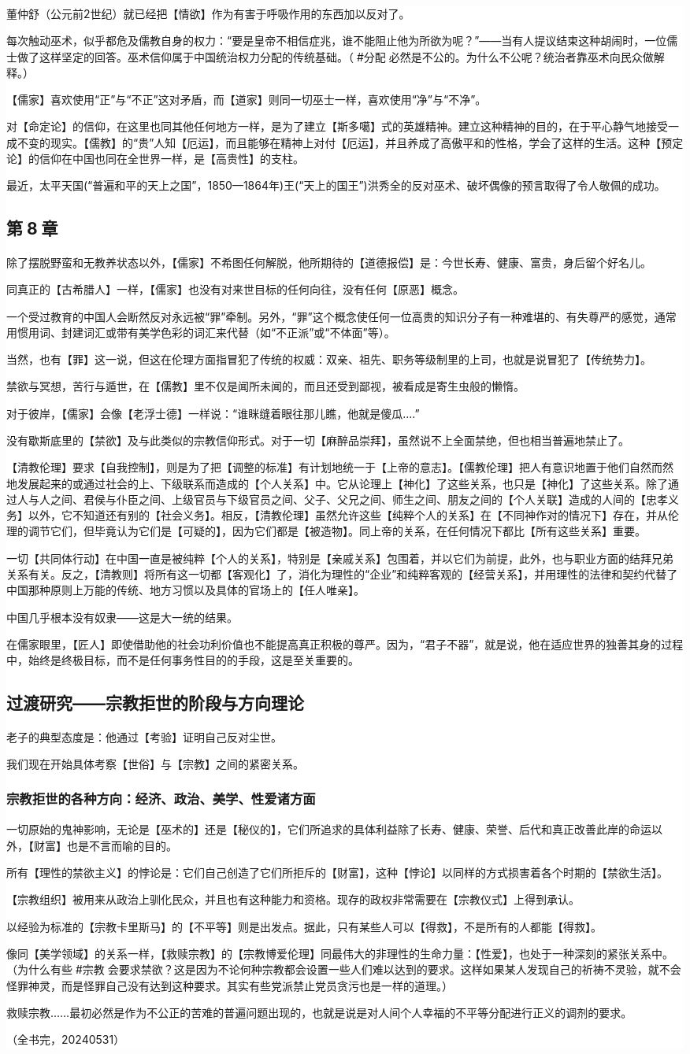 董仲舒（公元前2世纪）就已经把【情欲】作为有害于呼吸作用的东西加以反对了。

每次触动巫术，似乎都危及儒教自身的权力：“要是皇帝不相信症兆，谁不能阻止他为所欲为呢？”——当有人提议结束这种胡闹时，一位儒士做了这样坚定的回答。巫术信仰属于中国统治权力分配的传统基础。（ #分配 必然是不公的。为什么不公呢？统治者靠巫术向民众做解释。）

【儒家】喜欢使用“正”与“不正”这对矛盾，而【道家】则同一切巫士一样，喜欢使用“净”与“不净”。

对【命定论】的信仰，在这里也同其他任何地方一样，是为了建立【斯多噶】式的英雄精神。建立这种精神的目的，在于平心静气地接受一成不变的现实。【儒教】的“贵”人知【厄运】，而且能够在精神上对付【厄运】，并且养成了高傲平和的性格，学会了这样的生活。这种【预定论】的信仰在中国也同在全世界一样，是【高贵性】的支柱。

最近，太平天国(“普遍和平的天上之国”，1850—1864年)王(“天上的国王”)洪秀全的反对巫术、破坏偶像的预言取得了令人敬佩的成功。

## 第 8 章

除了摆脱野蛮和无教养状态以外，【儒家】不希图任何解脱，他所期待的【道德报偿】是：今世长寿、健康、富贵，身后留个好名儿。

同真正的【古希腊人】一样，【儒家】也没有对来世目标的任何向往，没有任何【原恶】概念。

一个受过教育的中国人会断然反对永远被“罪”牵制。另外，“罪”这个概念使任何一位高贵的知识分子有一种难堪的、有失尊严的感觉，通常用惯用词、封建词汇或带有美学色彩的词汇来代替（如“不正派”或“不体面”等）。

当然，也有【罪】这一说，但这在伦理方面指冒犯了传统的权威：双亲、祖先、职务等级制里的上司，也就是说冒犯了【传统势力】。

禁欲与冥想，苦行与遁世，在【儒教】里不仅是闻所未闻的，而且还受到鄙视，被看成是寄生虫般的懒惰。

对于彼岸，【儒家】会像【老浮士德】一样说：“谁眯缝着眼往那儿瞧，他就是傻瓜....”

没有歇斯底里的【禁欲】及与此类似的宗教信仰形式。对于一切【麻醉品崇拜】，虽然说不上全面禁绝，但也相当普遍地禁止了。

【清教伦理】要求【自我控制】，则是为了把【调整的标准】有计划地统一于【上帝的意志】。【儒教伦理】把人有意识地置于他们自然而然地发展起来的或通过社会的上、下级联系而造成的【个人关系】中。它从论理上【神化】了这些关系，也只是【神化】了这些关系。除了通过人与人之间、君侯与仆臣之间、上级官员与下级官员之间、父子、父兄之间、师生之间、朋友之间的【个人关联】造成的人间的【忠孝义务】以外，它不知道还有别的【社会义务】。相反，【清教伦理】虽然允许这些【纯粹个人的关系】在【不同神作对的情况下】存在，并从伦理的调节它们，但毕竟认为它们是【可疑的】，因为它们都是【被造物】。同上帝的关系，在任何情况下都比【所有这些关系】重要。

一切【共同体行动】在中国一直是被纯粹【个人的关系】，特别是【亲戚关系】包围着，并以它们为前提，此外，也与职业方面的结拜兄弟关系有关。反之，【清教则】将所有这一切都【客观化】了，消化为理性的“企业”和纯粹客观的【经营关系】，并用理性的法律和契约代替了中国那种原则上万能的传统、地方习惯以及具体的官场上的【任人唯亲】。

中国几乎根本没有奴隶——这是大一统的结果。

在儒家眼里，【匠人】即使借助他的社会功利价值也不能提高真正积极的尊严。因为，“君子不器”，就是说，他在适应世界的独善其身的过程中，始终是终极目标，而不是任何事务性目的的手段，这是至关重要的。

## 过渡研究——宗教拒世的阶段与方向理论

老子的典型态度是：他通过【考验】证明自己反对尘世。

我们现在开始具体考察【世俗】与【宗教】之间的紧密关系。

### 宗教拒世的各种方向：经济、政治、美学、性爱诸方面

一切原始的鬼神影响，无论是【巫术的】还是【秘仪的】，它们所追求的具体利益除了长寿、健康、荣誉、后代和真正改善此岸的命运以外，【财富】也是不言而喻的目的。

所有【理性的禁欲主义】的悖论是：它们自己创造了它们所拒斥的【财富】，这种【悖论】以同样的方式损害着各个时期的【禁欲生活】。

【宗教组织】被用来从政治上驯化民众，并且也有这种能力和资格。现存的政权非常需要在【宗教仪式】上得到承认。

以经验为标准的【宗教卡里斯马】的【不平等】则是出发点。据此，只有某些人可以【得救】，不是所有的人都能【得救】。

像同【美学领域】的关系一样，【救赎宗教】的【宗教博爱伦理】同最伟大的非理性的生命力量：【性爱】，也处于一种深刻的紧张关系中。（为什么有些 #宗教 会要求禁欲？这是因为不论何种宗教都会设置一些人们难以达到的要求。这样如果某人发现自己的祈祷不灵验，就不会怪罪神灵，而是怪罪自己没有达到这种要求。其实有些党派禁止党员贪污也是一样的道理。）

救赎宗教……最初必然是作为不公正的苦难的普遍问题出现的，也就是说是对人间个人幸福的不平等分配进行正义的调剂的要求。

（全书完，20240531）